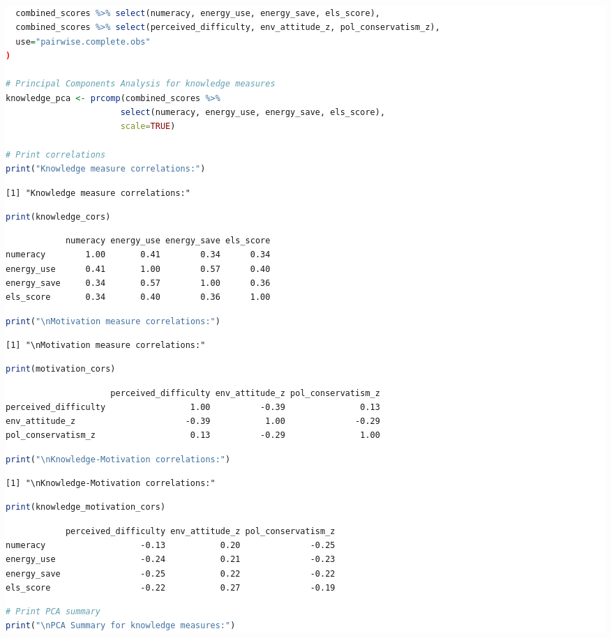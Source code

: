 ``` r
  combined_scores %>% select(numeracy, energy_use, energy_save, els_score),
  combined_scores %>% select(perceived_difficulty, env_attitude_z, pol_conservatism_z),
  use="pairwise.complete.obs"
)

# Principal Components Analysis for knowledge measures
knowledge_pca <- prcomp(combined_scores %>% 
                       select(numeracy, energy_use, energy_save, els_score),
                       scale=TRUE)

# Print correlations
print("Knowledge measure correlations:")
```

    [1] "Knowledge measure correlations:"

``` r
print(knowledge_cors)
```

                numeracy energy_use energy_save els_score
    numeracy        1.00       0.41        0.34      0.34
    energy_use      0.41       1.00        0.57      0.40
    energy_save     0.34       0.57        1.00      0.36
    els_score       0.34       0.40        0.36      1.00

``` r
print("\nMotivation measure correlations:")
```

    [1] "\nMotivation measure correlations:"

``` r
print(motivation_cors)
```

                         perceived_difficulty env_attitude_z pol_conservatism_z
    perceived_difficulty                 1.00          -0.39               0.13
    env_attitude_z                      -0.39           1.00              -0.29
    pol_conservatism_z                   0.13          -0.29               1.00

``` r
print("\nKnowledge-Motivation correlations:")
```

    [1] "\nKnowledge-Motivation correlations:"

``` r
print(knowledge_motivation_cors)
```

                perceived_difficulty env_attitude_z pol_conservatism_z
    numeracy                   -0.13           0.20              -0.25
    energy_use                 -0.24           0.21              -0.23
    energy_save                -0.25           0.22              -0.22
    els_score                  -0.22           0.27              -0.19

``` r
# Print PCA summary
print("\nPCA Summary for knowledge measures:")
```
